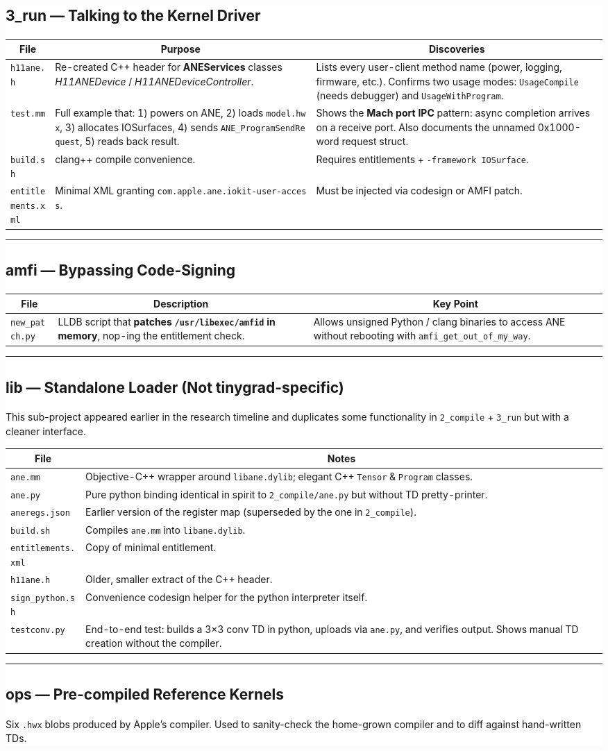 
## 3_run  — Talking to the Kernel Driver

| File | Purpose | Discoveries |
|------|---------|------------|
| `h11ane.h` | Re-created C++ header for **ANEServices** classes *H11ANEDevice* / *H11ANEDeviceController*. | Lists every user-client method name (power, logging, firmware, etc.).  Confirms two usage modes: `UsageCompile` (needs debugger) and `UsageWithProgram`. |
| `test.mm` | Full example that: 1) powers on ANE, 2) loads `model.hwx`, 3) allocates IOSurfaces, 4) sends `ANE_ProgramSendRequest`, 5) reads back result. | Shows the **Mach port IPC** pattern: async completion arrives on a receive port.  Also documents the unnamed 0x1000-word request struct. |
| `build.sh` | clang++ compile convenience. | Requires entitlements + `-framework IOSurface`. |
| `entitlements.xml` | Minimal XML granting `com.apple.ane.iokit-user-access`. | Must be injected via codesign or AMFI patch. |

---

## amfi  — Bypassing Code-Signing

| File | Description | Key Point |
|------|-------------|-----------|
| `new_patch.py` | LLDB script that **patches `/usr/libexec/amfid` in memory**, nop-ing the entitlement check. | Allows unsigned Python / clang binaries to access ANE without rebooting with `amfi_get_out_of_my_way`. |

---

## lib  — Standalone Loader (Not tinygrad-specific)

This sub-project appeared earlier in the research timeline and duplicates some functionality in `2_compile` + `3_run` but with a cleaner interface.

| File | Notes |
|------|------|
| `ane.mm` | Objective-C++ wrapper around `libane.dylib`; elegant C++ `Tensor` & `Program` classes. |
| `ane.py` | Pure python binding identical in spirit to `2_compile/ane.py` but without TD pretty-printer. |
| `aneregs.json` | Earlier version of the register map (superseded by the one in `2_compile`). |
| `build.sh` | Compiles `ane.mm` into `libane.dylib`. |
| `entitlements.xml` | Copy of minimal entitlement. |
| `h11ane.h` | Older, smaller extract of the C++ header. |
| `sign_python.sh` | Convenience codesign helper for the python interpreter itself. |
| `testconv.py` | End-to-end test: builds a 3×3 conv TD in python, uploads via `ane.py`, and verifies output. Shows manual TD creation without the compiler. |

---

## ops  — Pre-compiled Reference Kernels

Six `.hwx` blobs produced by Apple’s compiler.  Used to sanity-check the home-grown compiler and to diff against hand-written TDs.
